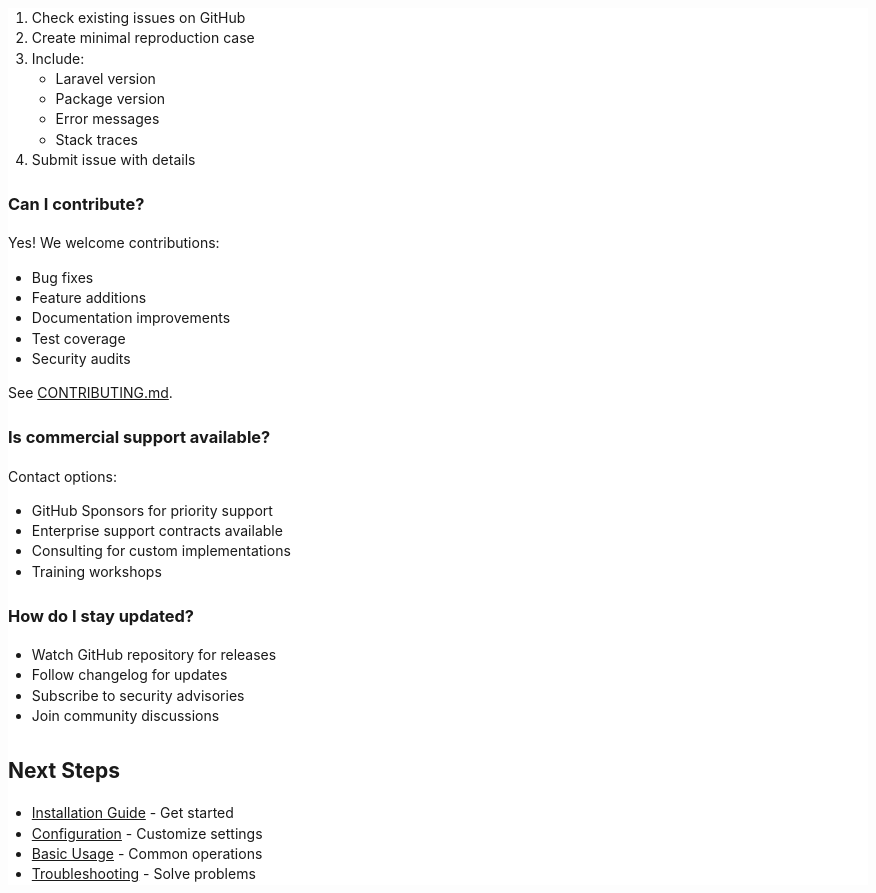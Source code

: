 1. Check existing issues on GitHub
2. Create minimal reproduction case
3. Include:
   - Laravel version
   - Package version
   - Error messages
   - Stack traces
4. Submit issue with details

### Can I contribute?

Yes! We welcome contributions:
- Bug fixes
- Feature additions
- Documentation improvements
- Test coverage
- Security audits

See [CONTRIBUTING.md](https://github.com/masterix21/laravel-licensing/blob/main/CONTRIBUTING.md).

### Is commercial support available?

Contact options:
- GitHub Sponsors for priority support
- Enterprise support contracts available
- Consulting for custom implementations
- Training workshops

### How do I stay updated?

- Watch GitHub repository for releases
- Follow changelog for updates
- Subscribe to security advisories
- Join community discussions

## Next Steps

- [Installation Guide](../installation.md) - Get started
- [Configuration](../configuration.md) - Customize settings
- [Basic Usage](../basic-usage.md) - Common operations
- [Troubleshooting](troubleshooting.md) - Solve problems
